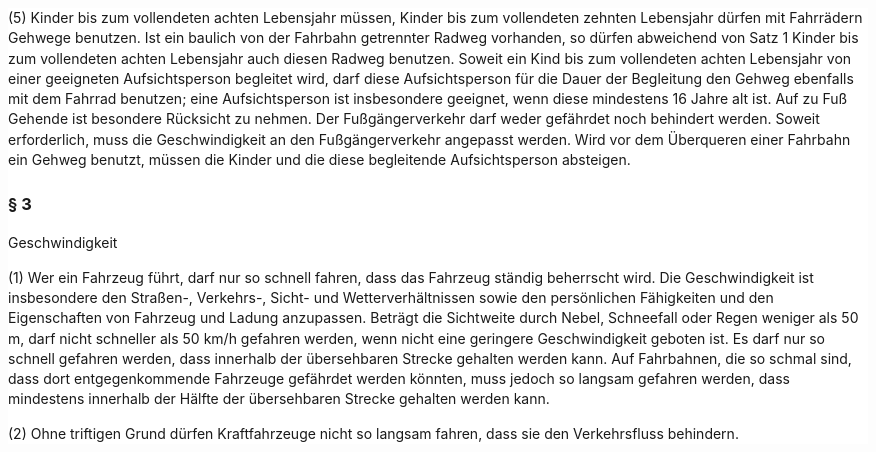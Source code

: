 <div class="jurAbsatz">

(5) Kinder bis zum vollendeten achten Lebensjahr müssen, Kinder bis zum
vollendeten zehnten Lebensjahr dürfen mit Fahrrädern Gehwege benutzen.
Ist ein baulich von der Fahrbahn getrennter Radweg vorhanden, so dürfen
abweichend von Satz 1 Kinder bis zum vollendeten achten Lebensjahr auch
diesen Radweg benutzen. Soweit ein Kind bis zum vollendeten achten
Lebensjahr von einer geeigneten Aufsichtsperson begleitet wird, darf
diese Aufsichtsperson für die Dauer der Begleitung den Gehweg ebenfalls
mit dem Fahrrad benutzen; eine Aufsichtsperson ist insbesondere
geeignet, wenn diese mindestens 16 Jahre alt ist. Auf zu Fuß Gehende ist
besondere Rücksicht zu nehmen. Der Fußgängerverkehr darf weder gefährdet
noch behindert werden. Soweit erforderlich, muss die Geschwindigkeit an
den Fußgängerverkehr angepasst werden. Wird vor dem Überqueren einer
Fahrbahn ein Gehweg benutzt, müssen die Kinder und die diese begleitende
Aufsichtsperson absteigen.

</div>

</div>

</div>

</div>

<span id="BJNR036710013BJNE000300000.html"></span>

### § 3  
Geschwindigkeit

<div>

<div class="jnhtml">

<div>

<div class="jurAbsatz">

(1) Wer ein Fahrzeug führt, darf nur so schnell fahren, dass das
Fahrzeug ständig beherrscht wird. Die Geschwindigkeit ist insbesondere
den Straßen-, Verkehrs-, Sicht- und Wetterverhältnissen sowie den
persönlichen Fähigkeiten und den Eigenschaften von Fahrzeug und Ladung
anzupassen. Beträgt die Sichtweite durch Nebel, Schneefall oder Regen
weniger als 50 m, darf nicht schneller als 50 km/h gefahren werden, wenn
nicht eine geringere Geschwindigkeit geboten ist. Es darf nur so schnell
gefahren werden, dass innerhalb der übersehbaren Strecke gehalten werden
kann. Auf Fahrbahnen, die so schmal sind, dass dort entgegenkommende
Fahrzeuge gefährdet werden könnten, muss jedoch so langsam gefahren
werden, dass mindestens innerhalb der Hälfte der übersehbaren Strecke
gehalten werden kann.

</div>

<div class="jurAbsatz">

(2) Ohne triftigen Grund dürfen Kraftfahrzeuge nicht so langsam fahren,
dass sie den Verkehrsfluss behindern.
